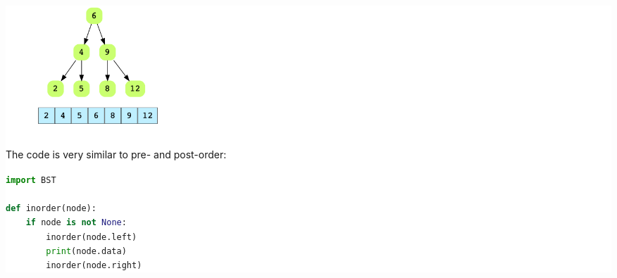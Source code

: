 <img src="Trees.assets/image-20210301131927122.png" alt="image-20210301131927122" style="zoom:30%;" />

The code is very similar to pre- and post-order: 

```python
import BST

def inorder(node):
    if node is not None:
        inorder(node.left)
        print(node.data)
        inorder(node.right)
```

